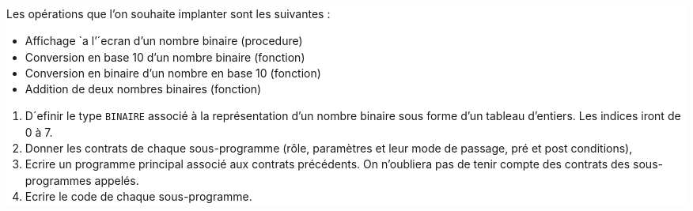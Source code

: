Les opérations que l’on souhaite implanter sont les suivantes :
+ Affichage `a l’´ecran d’un nombre binaire (procedure)
+ Conversion en base 10 d’un nombre binaire (fonction)
+ Conversion en binaire d’un nombre en base 10 (fonction)
+ Addition de deux nombres binaires (fonction)

1. D´efinir le type `BINAIRE` associé à la représentation d’un nombre binaire sous forme d’un tableau d’entiers. Les indices iront de 0 à 7.
2. Donner les contrats de chaque sous-programme (rôle, paramètres et leur mode
de passage, pré et post conditions),
3. Ecrire un programme principal associé aux contrats précédents. On n’oubliera
pas de tenir compte des contrats des sous-programmes appelés.
4. Ecrire le code de chaque sous-programme.